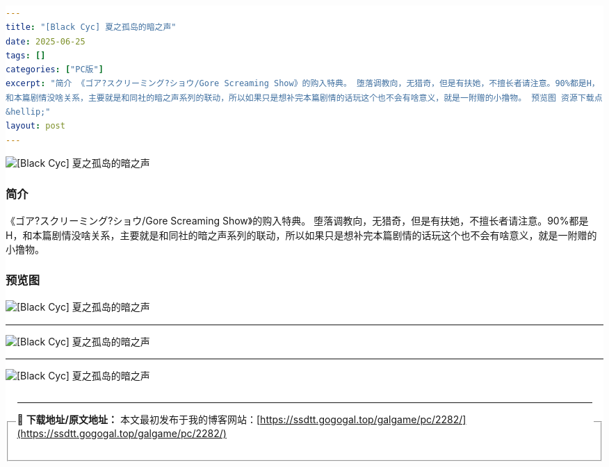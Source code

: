 ```yaml
---
title: "[Black Cyc] 夏之孤岛的暗之声"
date: 2025-06-25
tags: []
categories: ["PC版"]
excerpt: "简介 《ゴア?スクリーミング?ショウ/Gore Screaming Show》的购入特典。 堕落调教向，无猎奇，但是有扶她，不擅长者请注意。90%都是H，和本篇剧情没啥关系，主要就是和同社的暗之声系列的联动，所以如果只是想补完本篇剧情的话玩这个也不会有啥意义，就是一附赠的小撸物。 预览图 资源下载点&hellip;"
layout: post
---
```



<p><img decoding="async"   src="https://ssdtt.gogogal.top/wp-content/uploads/2025/06/a9f20-00.webp" loading="lazy" alt="[Black Cyc] 夏之孤岛的暗之声" style="display: block; margin-left: auto; margin-right: auto; width: 1000px;" /></p>
<div>
<h3>简介</h3>
</p></div>
<p>《ゴア?スクリーミング?ショウ/Gore Screaming Show》的购入特典。 堕落调教向，无猎奇，但是有扶她，不擅长者请注意。90%都是H，和本篇剧情没啥关系，主要就是和同社的暗之声系列的联动，所以如果只是想补完本篇剧情的话玩这个也不会有啥意义，就是一附赠的小撸物。</p>
<h3>预览图</h3>
<p><img decoding="async"   src="https://ssdtt.gogogal.top/wp-content/uploads/2025/06/66548-01.webp" loading="lazy" alt="[Black Cyc] 夏之孤岛的暗之声" style="display: block; margin-left: auto; margin-right: auto; width: 1000px;" /></p>
<hr />
<p><img decoding="async"   src="https://ssdtt.gogogal.top/wp-content/uploads/2025/06/bed2e-02.webp" loading="lazy" alt="[Black Cyc] 夏之孤岛的暗之声" style="display: block; margin-left: auto; margin-right: auto; width: 1000px;" /></p>
<hr />
<p><img decoding="async"   src="https://ssdtt.gogogal.top/wp-content/uploads/2025/06/b001b-03.webp" loading="lazy" alt="[Black Cyc] 夏之孤岛的暗之声" style="display: block; margin-left: auto; margin-right: auto; width: 1000px;" /></p>
<div> </div>
<fieldset>
<legend>


---
📖 **下载地址/原文地址：** 本文最初发布于我的博客网站：[https://ssdtt.gogogal.top/galgame/pc/2282/](https://ssdtt.gogogal.top/galgame/pc/2282/)
